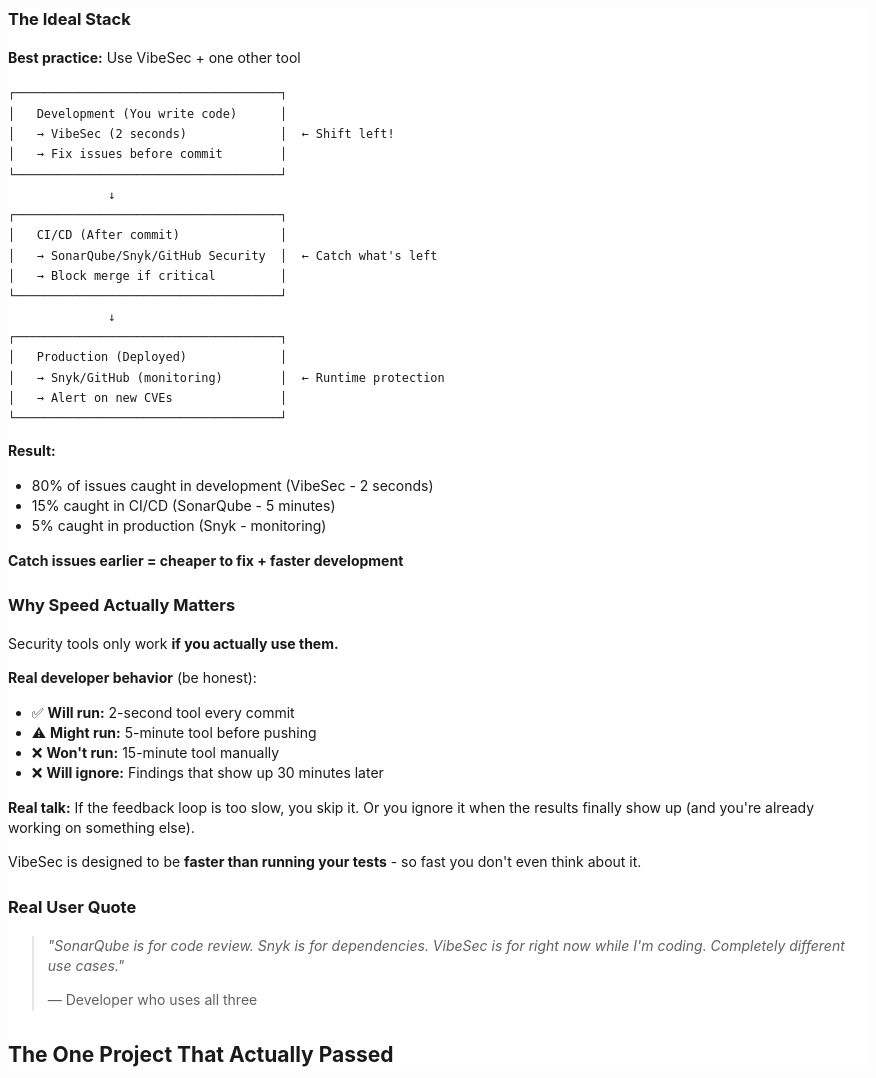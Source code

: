 ### The Ideal Stack

**Best practice:** Use VibeSec + one other tool

```
┌─────────────────────────────────────┐
│   Development (You write code)      │
│   → VibeSec (2 seconds)             │  ← Shift left!
│   → Fix issues before commit        │
└─────────────────────────────────────┘
              ↓
┌─────────────────────────────────────┐
│   CI/CD (After commit)              │
│   → SonarQube/Snyk/GitHub Security  │  ← Catch what's left
│   → Block merge if critical         │
└─────────────────────────────────────┘
              ↓
┌─────────────────────────────────────┐
│   Production (Deployed)             │
│   → Snyk/GitHub (monitoring)        │  ← Runtime protection
│   → Alert on new CVEs               │
└─────────────────────────────────────┘
```

**Result:**
- 80% of issues caught in development (VibeSec - 2 seconds)
- 15% caught in CI/CD (SonarQube - 5 minutes)
- 5% caught in production (Snyk - monitoring)

**Catch issues earlier = cheaper to fix + faster development**

### Why Speed Actually Matters

Security tools only work **if you actually use them.**

**Real developer behavior** (be honest):
- ✅ **Will run:** 2-second tool every commit
- ⚠️ **Might run:** 5-minute tool before pushing
- ❌ **Won't run:** 15-minute tool manually
- ❌ **Will ignore:** Findings that show up 30 minutes later

**Real talk:** If the feedback loop is too slow, you skip it. Or you ignore it when the results finally show up (and you're already working on something else).

VibeSec is designed to be **faster than running your tests** - so fast you don't even think about it.

### Real User Quote

> *"SonarQube is for code review. Snyk is for dependencies. VibeSec is for right now while I'm coding. Completely different use cases."*
>
> — Developer who uses all three

## The One Project That Actually Passed
